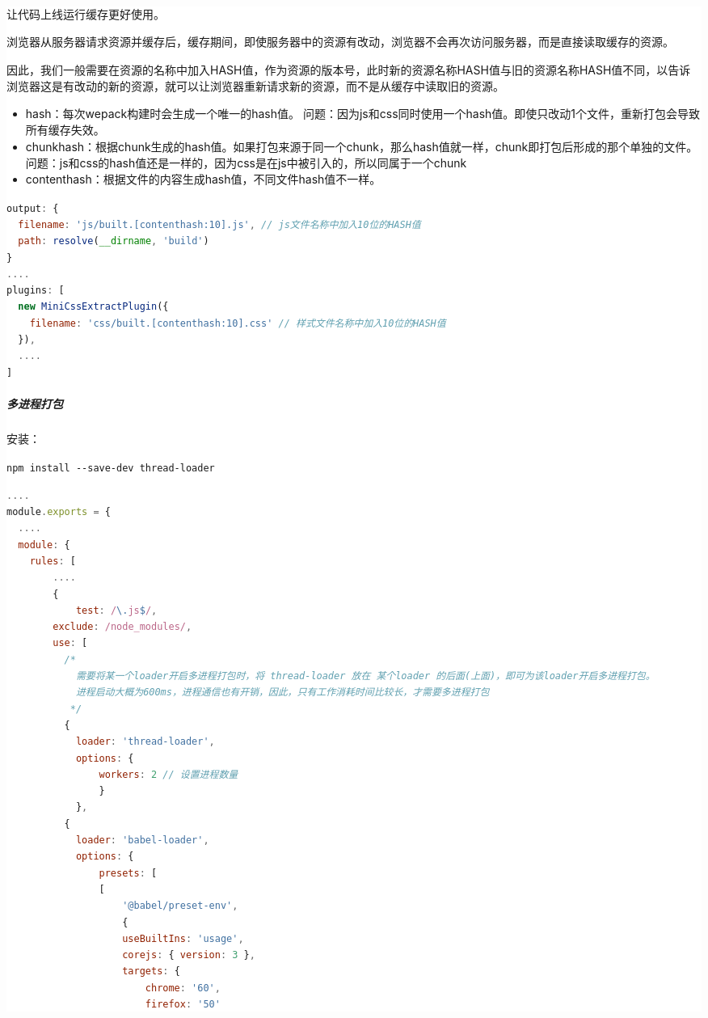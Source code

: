 让代码上线运行缓存更好使用。

浏览器从服务器请求资源并缓存后，缓存期间，即使服务器中的资源有改动，浏览器不会再次访问服务器，而是直接读取缓存的资源。

因此，我们一般需要在资源的名称中加入HASH值，作为资源的版本号，此时新的资源名称HASH值与旧的资源名称HASH值不同，以告诉浏览器这是有改动的新的资源，就可以让浏览器重新请求新的资源，而不是从缓存中读取旧的资源。

- hash：每次wepack构建时会生成一个唯一的hash值。
          问题：因为js和css同时使用一个hash值。即使只改动1个文件，重新打包会导致所有缓存失效。
- chunkhash：根据chunk生成的hash值。如果打包来源于同一个chunk，那么hash值就一样，chunk即打包后形成的那个单独的文件。
          问题：js和css的hash值还是一样的，因为css是在js中被引入的，所以同属于一个chunk
- contenthash：根据文件的内容生成hash值，不同文件hash值不一样。

```javascript
output: {
  filename: 'js/built.[contenthash:10].js', // js文件名称中加入10位的HASH值
  path: resolve(__dirname, 'build')
}
....
plugins: [
  new MiniCssExtractPlugin({
    filename: 'css/built.[contenthash:10].css' // 样式文件名称中加入10位的HASH值
  }),
  ....
]
```

##### 多进程打包

安装：

```
npm install --save-dev thread-loader
```

```javascript
....
module.exports = {
  ....
  module: {
  	rules: [
  		....
  		{
  			test: /\.js$/,
        exclude: /node_modules/,
        use: [
          /* 
            需要将某一个loader开启多进程打包时，将 thread-loader 放在 某个loader 的后面(上面)，即可为该loader开启多进程打包。
            进程启动大概为600ms，进程通信也有开销，因此，只有工作消耗时间比较长，才需要多进程打包
           */
          {
          	loader: 'thread-loader',
          	options: {
          		workers: 2 // 设置进程数量
        		}
        	},
          {
            loader: 'babel-loader',
            options: {
            	presets: [
              	[
                	'@babel/preset-env',
                	{
                  	useBuiltIns: 'usage',
                  	corejs: { version: 3 },
                  	targets: {
                    	chrome: '60',
                    	firefox: '50'
```